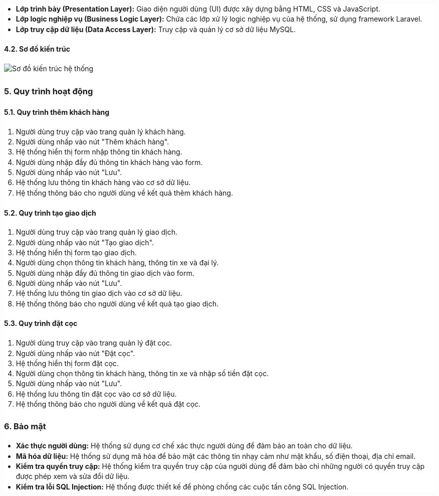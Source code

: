 - **Lớp trình bày (Presentation Layer):** Giao diện người dùng (UI) được xây dựng bằng HTML, CSS và JavaScript.
- **Lớp logic nghiệp vụ (Business Logic Layer):** Chứa các lớp xử lý logic nghiệp vụ của hệ thống, sử dụng framework Laravel.
- **Lớp truy cập dữ liệu (Data Access Layer):** Truy cập và quản lý cơ sở dữ liệu MySQL.

#### 4.2. Sơ đồ kiến trúc

![Sơ đồ kiến trúc hệ thống](https://i.imgur.com/0wU31zM.png)

### 5. Quy trình hoạt động

#### 5.1. Quy trình thêm khách hàng

1. Người dùng truy cập vào trang quản lý khách hàng.
2. Người dùng nhấp vào nút "Thêm khách hàng".
3. Hệ thống hiển thị form nhập thông tin khách hàng.
4. Người dùng nhập đầy đủ thông tin khách hàng vào form.
5. Người dùng nhấp vào nút "Lưu".
6. Hệ thống lưu thông tin khách hàng vào cơ sở dữ liệu.
7. Hệ thống thông báo cho người dùng về kết quả thêm khách hàng.

#### 5.2. Quy trình tạo giao dịch

1. Người dùng truy cập vào trang quản lý giao dịch.
2. Người dùng nhấp vào nút "Tạo giao dịch".
3. Hệ thống hiển thị form tạo giao dịch.
4. Người dùng chọn thông tin khách hàng, thông tin xe và đại lý.
5. Người dùng nhập đầy đủ thông tin giao dịch vào form.
6. Người dùng nhấp vào nút "Lưu".
7. Hệ thống lưu thông tin giao dịch vào cơ sở dữ liệu.
8. Hệ thống thông báo cho người dùng về kết quả tạo giao dịch.

#### 5.3. Quy trình đặt cọc

1. Người dùng truy cập vào trang quản lý đặt cọc.
2. Người dùng nhấp vào nút "Đặt cọc".
3. Hệ thống hiển thị form đặt cọc.
4. Người dùng chọn thông tin khách hàng, thông tin xe và nhập số tiền đặt cọc.
5. Người dùng nhấp vào nút "Lưu".
6. Hệ thống lưu thông tin đặt cọc vào cơ sở dữ liệu.
7. Hệ thống thông báo cho người dùng về kết quả đặt cọc.

### 6. Bảo mật

- **Xác thực người dùng:** Hệ thống sử dụng cơ chế xác thực người dùng để đảm bảo an toàn cho dữ liệu.
- **Mã hóa dữ liệu:** Hệ thống sử dụng mã hóa để bảo mật các thông tin nhạy cảm như mật khẩu, số điện thoại, địa chỉ email.
- **Kiểm tra quyền truy cập:** Hệ thống kiểm tra quyền truy cập của người dùng để đảm bảo chỉ những người có quyền truy cập được phép xem và sửa đổi dữ liệu.
- **Kiểm tra lỗi SQL Injection:** Hệ thống được thiết kế để phòng chống các cuộc tấn công SQL Injection.
